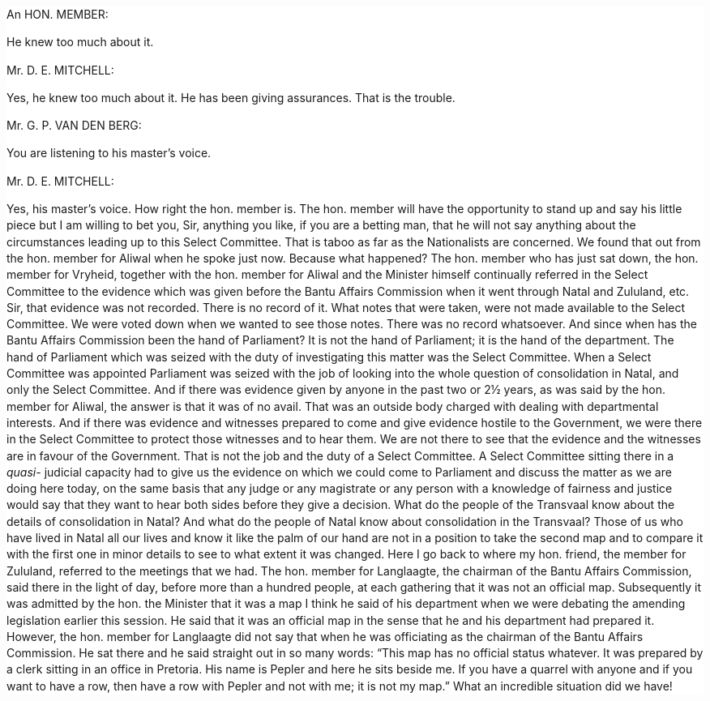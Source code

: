 </speech>

<speech by="#hon_member">

<from>An <person refersTo="hansard_za">HON. MEMBER</person>:</from>

<p>He knew too much about it.</p>

</speech>

<speech by="#mitchell">

<from>Mr. <person refersTo="hansard_za">D. E. MITCHELL</person>:</from>

<p>Yes, he knew too much about it. He has been giving assurances. That is the trouble.</p>

</speech>

<speech by="#van_den_berg">

<from>Mr. <person refersTo="hansard_za">G. P. VAN DEN BERG</person>:</from>

<p>You are listening to his master&#x2019;s voice.</p>

</speech>

<speech by="#mitchell">

<from>Mr. <person refersTo="hansard_za">D. E. MITCHELL</person>:</from>

<p>Yes, his master&#x2019;s voice. How right the hon. member is. The hon. member will have the opportunity to stand up and say his little piece but I am willing to bet you, Sir, anything you like, if you are a betting man, that he will not say anything about the circumstances leading up to this Select Committee. That is taboo as far as the Nationalists are concerned. We found that out from the hon. member for Aliwal when he spoke just <span class="col_8179-8180" refersTo="page_1157"/>now. Because what happened&#x003F; The hon. member who has just sat down, the hon. member for Vryheid, together with the hon. member for Aliwal and the Minister himself continually referred in the Select Committee to the evidence which was given before the Bantu Affairs Commission when it went through Natal and Zululand, etc. Sir, that evidence was not recorded. There is no record of it. What notes that were taken, were not made available to the Select Committee. We were voted down when we wanted to see those notes. There was no record whatsoever. And since when has the Bantu Affairs Commission been the hand of Parliament&#x003F; It is not the hand of Parliament; it is the hand of the department. The hand of Parliament which was seized with the duty of investigating this matter was the Select Committee. When a Select Committee was appointed Parliament was seized with the job of looking into the whole question of consolidation in Natal, and only the Select Committee. And if there was evidence given by anyone in the past two or 2&#x00BD; years, as was said by the hon. member for Aliwal, the answer is that it was of no avail. That was an outside body charged with dealing with departmental interests. And if there was evidence and witnesses prepared to come and give evidence hostile to the Government, we were there in the Select Committee to protect those witnesses and to hear them. We are not there to see that the evidence and the witnesses are in favour of the Government. That is not the job and the duty of a Select Committee. A Select Committee sitting there in a <i>quasi-</i> judicial capacity had to give us the evidence on which we could come to Parliament and discuss the matter as we are doing here today, on the same basis that any judge or any magistrate or any person with a knowledge of fairness and justice would say that they want to hear both sides before they give a decision. What do the people of the Transvaal know about the details of consolidation in Natal&#x003F; And what do the people of Natal know about consolidation in the Transvaal&#x003F; Those of us who have lived in Natal all our lives and know it like the palm of our hand are not in a position to take the second map and to compare it with the first one in minor details to see to what extent it was changed. Here I go back to where my hon. friend, the member for Zululand, referred to the meetings that we had. The hon. member for Langlaagte, the chairman of the Bantu Affairs Commission, said there in the light of day, before more than a hundred people, at each gathering that it was not an official map. Subsequently it was admitted by the hon. the Minister that it was a map I think he said of his department when we were debating the amending legislation earlier this session. He said that it was an official map in the sense that he and his department had prepared it. However, the hon. member for Langlaagte did not say that when he was officiating as the chairman of the Bantu Affairs Commission. He sat there and he said straight out in so many words: &#x201C;This map has no official status whatever. It was prepared by a clerk sitting in an office in Pretoria. His name is Pepler and here he sits beside me. If you have a quarrel with anyone and if you want to have a row, then have a row with Pepler and not with me; it is not my map.&#x201D; What an incredible situation did we have!</p>
